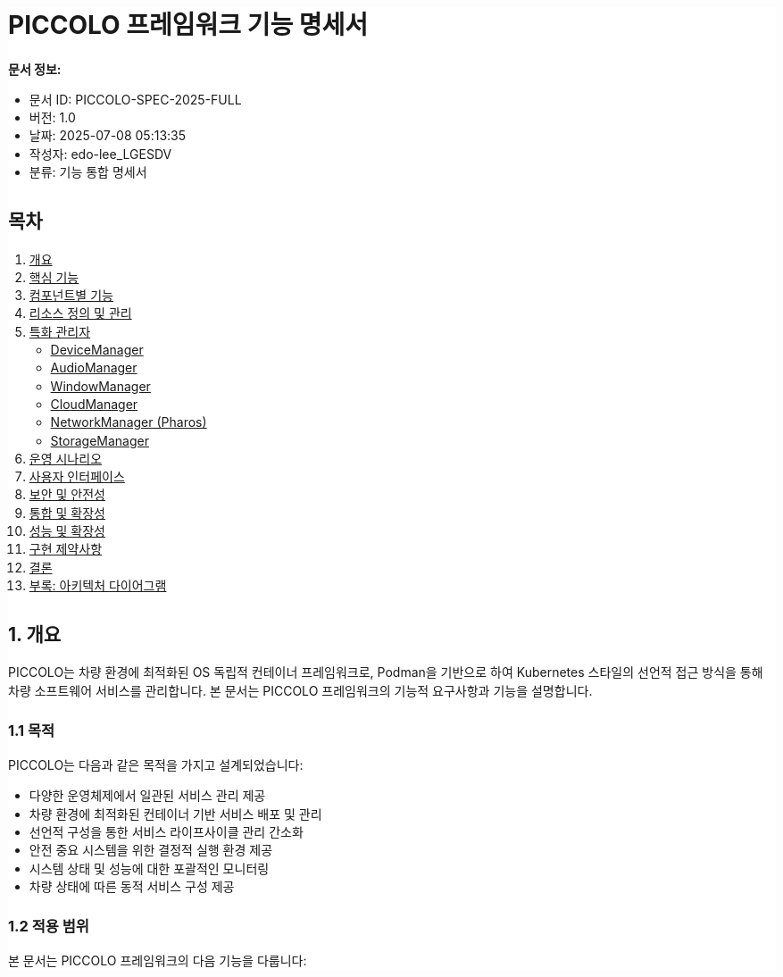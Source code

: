 # PICCOLO 프레임워크 기능 명세서

**문서 정보:**
- 문서 ID: PICCOLO-SPEC-2025-FULL
- 버전: 1.0
- 날짜: 2025-07-08 05:13:35
- 작성자: edo-lee_LGESDV
- 분류: 기능 통합 명세서

## 목차

1. [개요](#1-개요)
2. [핵심 기능](#2-핵심-기능)
3. [컴포넌트별 기능](#3-컴포넌트별-기능)
4. [리소스 정의 및 관리](#4-리소스-정의-및-관리)
5. [특화 관리자](#5-특화-관리자)
   - [DeviceManager](#51-devicemanager-상세)
   - [AudioManager](#52-audiomanager-상세)
   - [WindowManager](#53-windowmanager-상세)
   - [CloudManager](#54-cloudmanager-상세)
   - [NetworkManager (Pharos)](#54-networkmanager)
   - [StorageManager](#56-storagemanager-상세)
6. [운영 시나리오](#6-운영-시나리오)
7. [사용자 인터페이스](#7-사용자-인터페이스)
8. [보안 및 안전성](#8-보안-및-안전성)
9. [통합 및 확장성](#9-통합-및-확장성)
10. [성능 및 확장성](#10-성능-및-확장성)
11. [구현 제약사항](#11-구현-제약사항)
12. [결론](#12-결론)
13. [부록: 아키텍처 다이어그램](#13-부록-아키텍처-다이어그램)

## 1. 개요

PICCOLO는 차량 환경에 최적화된 OS 독립적 컨테이너 프레임워크로, Podman을 기반으로 하여 Kubernetes 스타일의 선언적 접근 방식을 통해 차량 소프트웨어 서비스를 관리합니다. 본 문서는 PICCOLO 프레임워크의 기능적 요구사항과 기능을 설명합니다.

### 1.1 목적

PICCOLO는 다음과 같은 목적을 가지고 설계되었습니다:

- 다양한 운영체제에서 일관된 서비스 관리 제공
- 차량 환경에 최적화된 컨테이너 기반 서비스 배포 및 관리
- 선언적 구성을 통한 서비스 라이프사이클 관리 간소화
- 안전 중요 시스템을 위한 결정적 실행 환경 제공
- 시스템 상태 및 성능에 대한 포괄적인 모니터링
- 차량 상태에 따른 동적 서비스 구성 제공

### 1.2 적용 범위

본 문서는 PICCOLO 프레임워크의 다음 기능을 다룹니다:
